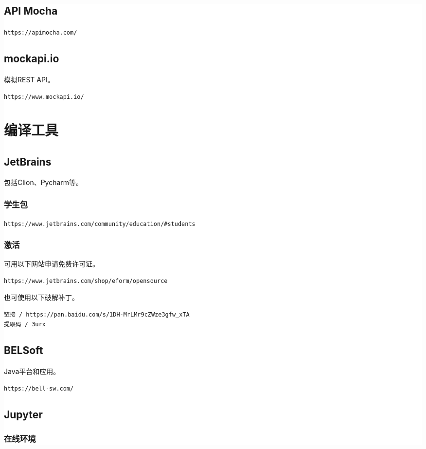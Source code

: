 ## API Mocha

```
https://apimocha.com/
```

## mockapi.io

模拟REST API。

```
https://www.mockapi.io/
```

# 编译工具

## JetBrains

包括Clion、Pycharm等。

### 学生包

```
https://www.jetbrains.com/community/education/#students
```

### 激活

可用以下网站申请免费许可证。

```
https://www.jetbrains.com/shop/eform/opensource
```

也可使用以下破解补丁。

```
链接 / https://pan.baidu.com/s/1DH-MrLMr9cZWze3gfw_xTA
提取码 / 3urx
```

## BELSoft

Java平台和应用。

```
https://bell-sw.com/
```

## Jupyter

### 在线环境
